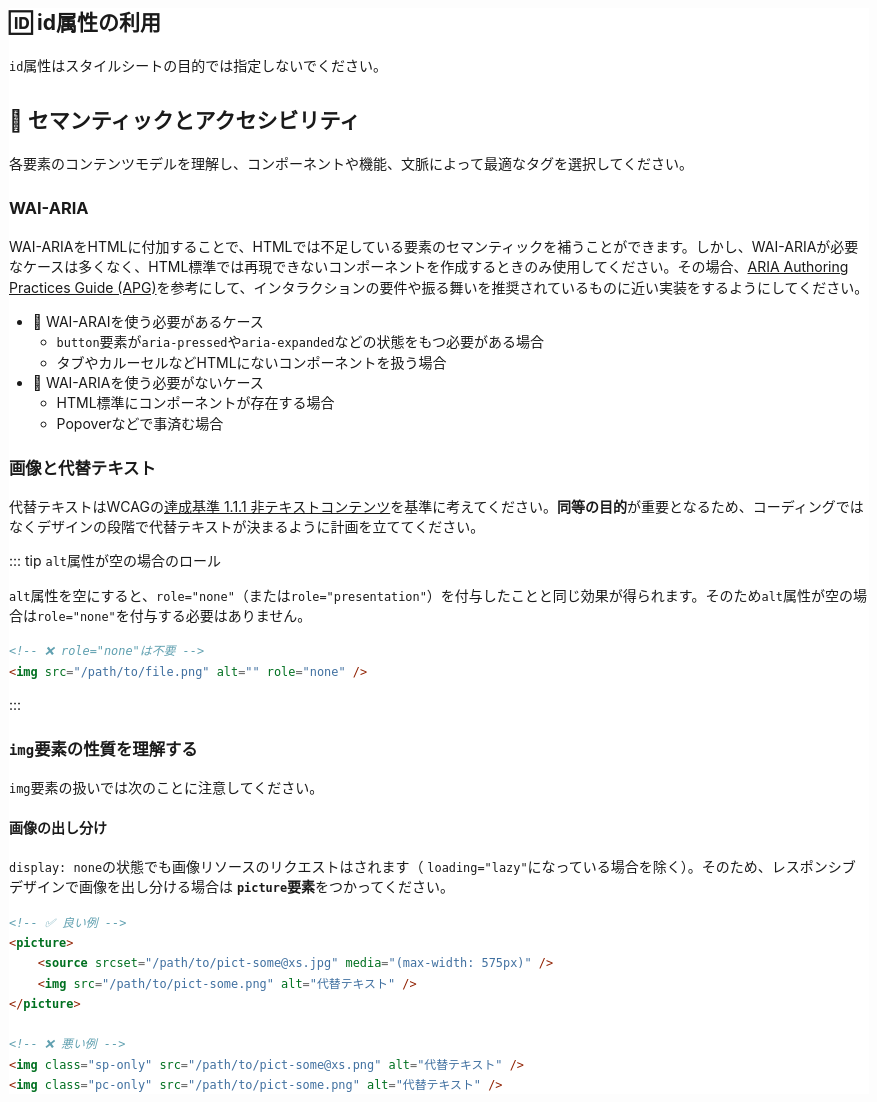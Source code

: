 ## 🆔 id属性の利用

`id`属性はスタイルシートの目的では指定しないでください。

## 🤔 セマンティックとアクセシビリティ

各要素のコンテンツモデルを理解し、コンポーネントや機能、文脈によって最適なタグを選択してください。

### WAI-ARIA

WAI-ARIAをHTMLに付加することで、HTMLでは不足している要素のセマンティックを補うことができます。しかし、WAI-ARIAが必要なケースは多くなく、HTML標準では再現できないコンポーネントを作成するときのみ使用してください。その場合、[ARIA Authoring Practices Guide (APG)](https://www.w3.org/WAI/ARIA/apg/)を参考にして、インタラクションの要件や振る舞いを推奨されているものに近い実装をするようにしてください。

- 🙆 WAI-ARAIを使う必要があるケース
  - `button`要素が`aria-pressed`や`aria-expanded`などの状態をもつ必要がある場合
  - タブやカルーセルなどHTMLにないコンポーネントを扱う場合
- 🙅 WAI-ARIAを使う必要がないケース
  - HTML標準にコンポーネントが存在する場合
  - Popoverなどで事済む場合

### 画像と代替テキスト

代替テキストはWCAGの[達成基準 1.1.1 非テキストコンテンツ](https://waic.jp/translations/WCAG22/#non-text-content)を基準に考えてください。**同等の目的**が重要となるため、コーディングではなくデザインの段階で代替テキストが決まるように計画を立ててください。

::: tip `alt`属性が空の場合のロール

`alt`属性を空にすると、`role="none"`（または`role="presentation"`）を付与したことと同じ効果が得られます。そのため`alt`属性が空の場合は`role="none"`を付与する必要はありません。

```html
<!-- ❌ role="none"は不要 -->
<img src="/path/to/file.png" alt="" role="none" />
```

:::

### `img`要素の性質を理解する

`img`要素の扱いでは次のことに注意してください。

#### 画像の出し分け

`display: none`の状態でも画像リソースのリクエストはされます（ `loading="lazy"`になっている場合を除く）。そのため、レスポンシブデザインで画像を出し分ける場合は **`picture`要素**をつかってください。

```html
<!-- ✅ 良い例 -->
<picture>
	<source srcset="/path/to/pict-some@xs.jpg" media="(max-width: 575px)" />
	<img src="/path/to/pict-some.png" alt="代替テキスト" />
</picture>

<!-- ❌ 悪い例 -->
<img class="sp-only" src="/path/to/pict-some@xs.png" alt="代替テキスト" />
<img class="pc-only" src="/path/to/pict-some.png" alt="代替テキスト" />
```
